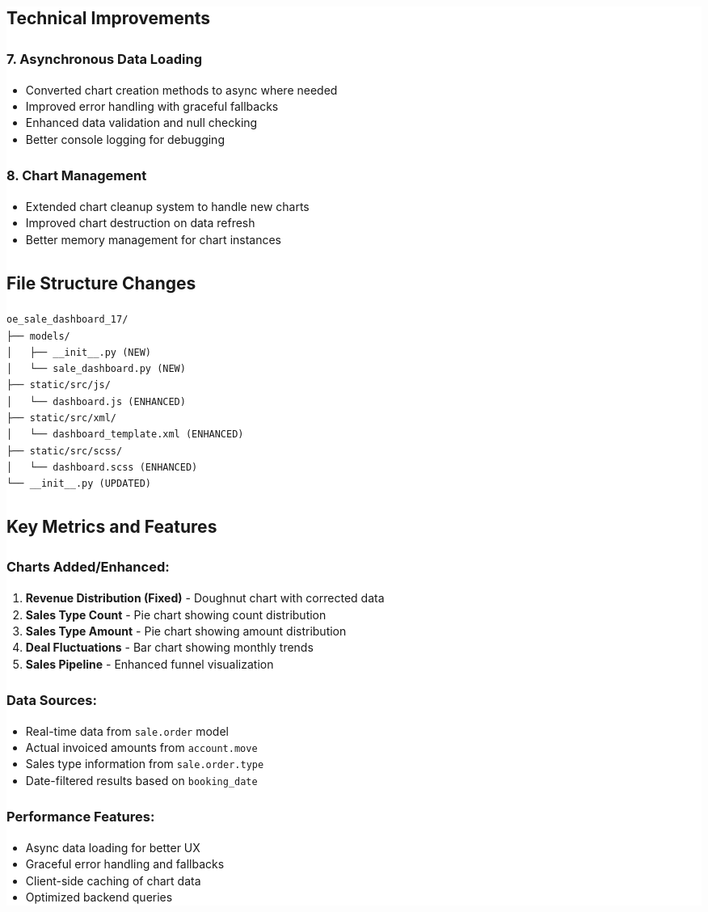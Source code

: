 ## Technical Improvements

### 7. Asynchronous Data Loading
- Converted chart creation methods to async where needed
- Improved error handling with graceful fallbacks
- Enhanced data validation and null checking
- Better console logging for debugging

### 8. Chart Management
- Extended chart cleanup system to handle new charts
- Improved chart destruction on data refresh
- Better memory management for chart instances

## File Structure Changes

```
oe_sale_dashboard_17/
├── models/
│   ├── __init__.py (NEW)
│   └── sale_dashboard.py (NEW)
├── static/src/js/
│   └── dashboard.js (ENHANCED)
├── static/src/xml/
│   └── dashboard_template.xml (ENHANCED)
├── static/src/scss/
│   └── dashboard.scss (ENHANCED)
└── __init__.py (UPDATED)
```

## Key Metrics and Features

### Charts Added/Enhanced:
1. **Revenue Distribution (Fixed)** - Doughnut chart with corrected data
2. **Sales Type Count** - Pie chart showing count distribution
3. **Sales Type Amount** - Pie chart showing amount distribution  
4. **Deal Fluctuations** - Bar chart showing monthly trends
5. **Sales Pipeline** - Enhanced funnel visualization

### Data Sources:
- Real-time data from `sale.order` model
- Actual invoiced amounts from `account.move`
- Sales type information from `sale.order.type`
- Date-filtered results based on `booking_date`

### Performance Features:
- Async data loading for better UX
- Graceful error handling and fallbacks
- Client-side caching of chart data
- Optimized backend queries
